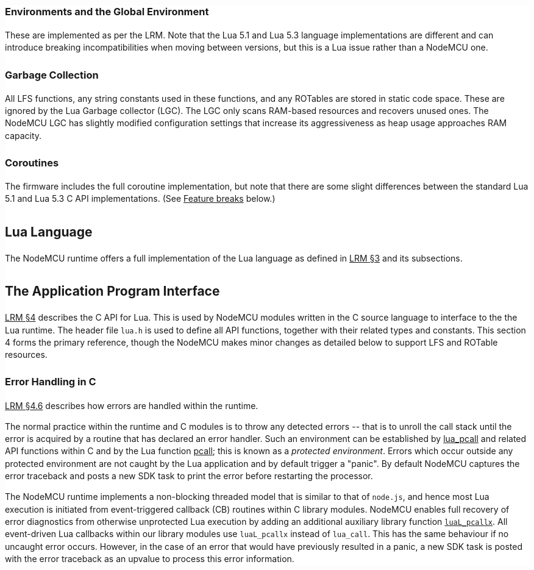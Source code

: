 ### Environments and the Global Environment

These are implemented as per the LRM.  Note that the Lua 5.1 and Lua 5.3 language implementations are different and can introduce breaking incompatibilities when moving between versions, but this is a Lua issue rather than a NodeMCU one.

### Garbage Collection

All LFS functions, any string constants used in these functions, and any ROTables are stored in static code space.  These are ignored by the Lua Garbage collector (LGC).  The LGC only scans RAM-based resources and recovers unused ones.  The NodeMCU LGC has slightly modified configuration settings that increase its aggressiveness as heap usage approaches RAM capacity.

### Coroutines

The firmware includes the full coroutine implementation, but note that there are some slight differences between the standard Lua 5.1 and Lua 5.3 C API implementations. (See [Feature breaks](#feature-breaks) below.)

## Lua Language

The NodeMCU runtime offers a full implementation of the Lua language as defined in [LRM §3](https://www.lua.org/manual/5.3/manual.html#3) and its subsections.

## The Application Program Interface

[LRM §4](https://www.lua.org/manual/5.3/manual.html#4) describes the C API for Lua.  This is used by NodeMCU modules written in the C source language to interface to the the Lua runtime.  The header file `lua.h` is used to define all API functions, together with their related types and constants.  This section 4 forms the primary reference, though the NodeMCU makes minor changes as detailed below to support LFS and ROTable resources.

### Error Handling in C

[LRM §4.6](https://www.lua.org/manual/5.3/manual.html#4.6) describes how errors are handled within the runtime. 

The normal practice within the runtime and C modules is to throw any detected errors -- that is to unroll the call stack until the error is acquired by a routine that has declared an error handler.  Such an environment can be established by  [lua_pcall](https://www.lua.org/manual/5.3/manual.html#lua_pcall) and related API functions within C and by the Lua function [pcall](https://www.lua.org/manual/5.3/manual.html#pdf-pcall); this is known as a _protected environment_.  Errors which occur outside any protected environment are not caught by the Lua application and by default trigger a "panic". By default NodeMCU captures the error traceback and posts a new SDK task to print the error before restarting the processor.

The NodeMCU runtime implements a non-blocking threaded model that is similar to that of `node.js`, and hence most Lua execution is initiated from event-triggered callback (CB) routines within C library modules.  NodeMCU enables full recovery of error diagnostics from otherwise unprotected Lua execution by adding an additional auxiliary library function [`luaL_pcallx`](#luaL_pcallx).  All event-driven Lua callbacks within our library modules use `luaL_pcallx` instead of `lua_call`.  This has the same behaviour if no uncaught error occurs.  However, in the case of an error that would have previously resulted in a panic, a new SDK task is posted with the error traceback as an upvalue to process this error information.
